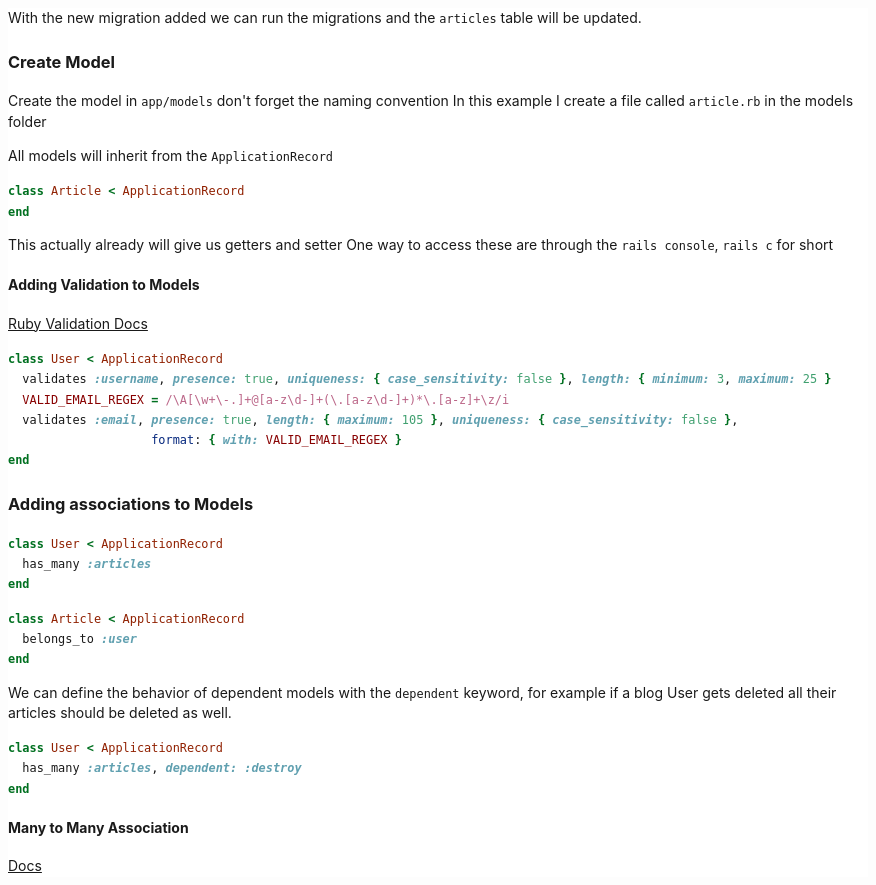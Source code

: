 With the new migration added we can run the migrations and the `articles` table will be updated.

### Create Model

Create the model in `app/models` don't forget the naming convention
In this example I create a file called `article.rb` in the models folder

All models will inherit from the `ApplicationRecord`

```rb
class Article < ApplicationRecord
end
```

This actually already will give us getters and setter
One way to access these are through the `rails console`, `rails c` for short

#### Adding Validation to Models

[Ruby Validation Docs](https://guides.rubyonrails.org/active_record_validations.html)

```rb
class User < ApplicationRecord
  validates :username, presence: true, uniqueness: { case_sensitivity: false }, length: { minimum: 3, maximum: 25 }
  VALID_EMAIL_REGEX = /\A[\w+\-.]+@[a-z\d-]+(\.[a-z\d-]+)*\.[a-z]+\z/i
  validates :email, presence: true, length: { maximum: 105 }, uniqueness: { case_sensitivity: false },
                    format: { with: VALID_EMAIL_REGEX }
end
```

### Adding associations to Models

```rb
class User < ApplicationRecord
  has_many :articles
end
```

```rb
class Article < ApplicationRecord
  belongs_to :user
end
```

We can define the behavior of dependent models with the `dependent` keyword, for example if a blog User gets deleted all their articles should be deleted as well.

```rb
class User < ApplicationRecord
  has_many :articles, dependent: :destroy
end
```

#### Many to Many Association

[Docs](https://guides.rubyonrails.org/association_basics.html#choosing-between-has-many-through-and-has-and-belongs-to-many)
